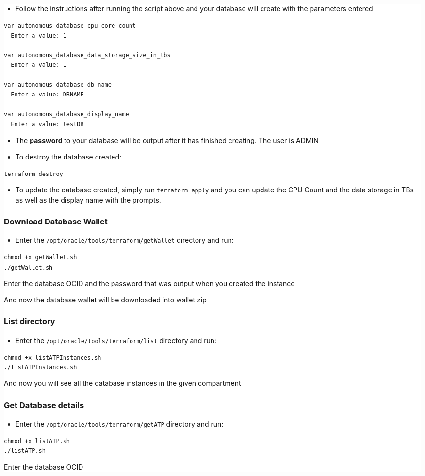 - Follow the instructions after running the script above and your database will create with the parameters entered

```
var.autonomous_database_cpu_core_count
  Enter a value: 1

var.autonomous_database_data_storage_size_in_tbs
  Enter a value: 1

var.autonomous_database_db_name
  Enter a value: DBNAME

var.autonomous_database_display_name
  Enter a value: testDB
```

- The **password** to your database will be output after it has finished creating. The user is ADMIN

- To destroy the database created:

```
terraform destroy
```

- To update the database created, simply run 
```terraform apply``` 
and you can update the CPU Count and the data storage in TBs as well as the display name with the prompts.


### Download Database Wallet

- Enter the `/opt/oracle/tools/terraform/getWallet` directory and run:

```
chmod +x getWallet.sh
./getWallet.sh
```

Enter the database OCID and the password that was output when you created the instance

And now the database wallet will be downloaded into wallet.zip

### List directory

- Enter the `/opt/oracle/tools/terraform/list` directory and run:

```
chmod +x listATPInstances.sh
./listATPInstances.sh
```

And now you will see all the database instances in the given compartment


### Get Database details

- Enter the `/opt/oracle/tools/terraform/getATP` directory and run:

```
chmod +x listATP.sh
./listATP.sh
```

Enter the database OCID

```